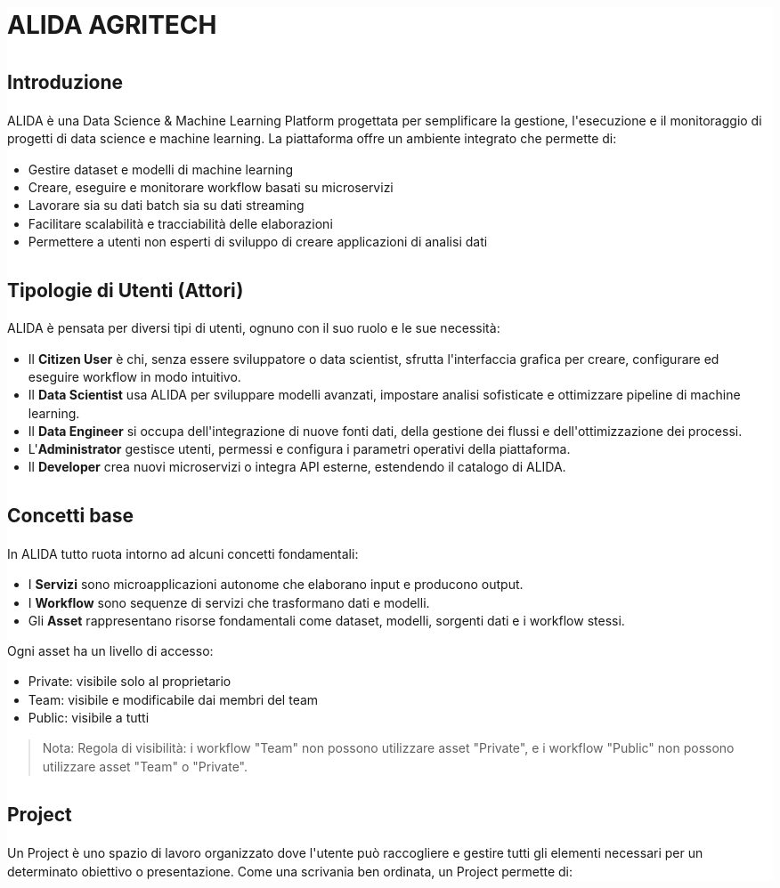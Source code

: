 # ALIDA AGRITECH

## Introduzione

ALIDA è una Data Science & Machine Learning Platform progettata per semplificare la gestione, l'esecuzione e il monitoraggio di progetti di data science e machine learning. La piattaforma offre un ambiente integrato che permette di:

- Gestire dataset e modelli di machine learning
- Creare, eseguire e monitorare workflow basati su microservizi
- Lavorare sia su dati batch sia su dati streaming
- Facilitare scalabilità e tracciabilità delle elaborazioni
- Permettere a utenti non esperti di sviluppo di creare applicazioni di analisi dati

## **Tipologie di Utenti (Attori)**

ALIDA è pensata per diversi tipi di utenti, ognuno con il suo ruolo e le sue necessità:

- Il **Citizen User** è chi, senza essere sviluppatore o data scientist, sfrutta l'interfaccia grafica per creare, configurare ed eseguire workflow in modo intuitivo.
- Il **Data Scientist** usa ALIDA per sviluppare modelli avanzati, impostare analisi sofisticate e ottimizzare pipeline di machine learning.
- Il **Data Engineer** si occupa dell'integrazione di nuove fonti dati, della gestione dei flussi e dell'ottimizzazione dei processi.
- L'**Administrator** gestisce utenti, permessi e configura i parametri operativi della piattaforma.
- Il **Developer** crea nuovi microservizi o integra API esterne, estendendo il catalogo di ALIDA.

## Concetti base

In ALIDA tutto ruota intorno ad alcuni concetti fondamentali:

- I **Servizi** sono microapplicazioni autonome che elaborano input e producono output.
- I **Workflow** sono sequenze di servizi che trasformano dati e modelli.
- Gli **Asset** rappresentano risorse fondamentali come dataset, modelli, sorgenti dati e i workflow stessi.

Ogni asset ha un livello di accesso:

- Private: visibile solo al proprietario
- Team: visibile e modificabile dai membri del team
- Public: visibile a tutti

> Nota: Regola di visibilità: i workflow "Team" non possono utilizzare asset "Private", e i workflow "Public" non possono utilizzare asset "Team" o "Private".
> 

## Project

Un Project è uno spazio di lavoro organizzato dove l'utente può raccogliere e gestire tutti gli elementi necessari per un determinato obiettivo o presentazione. Come una scrivania ben ordinata, un Project permette di:

